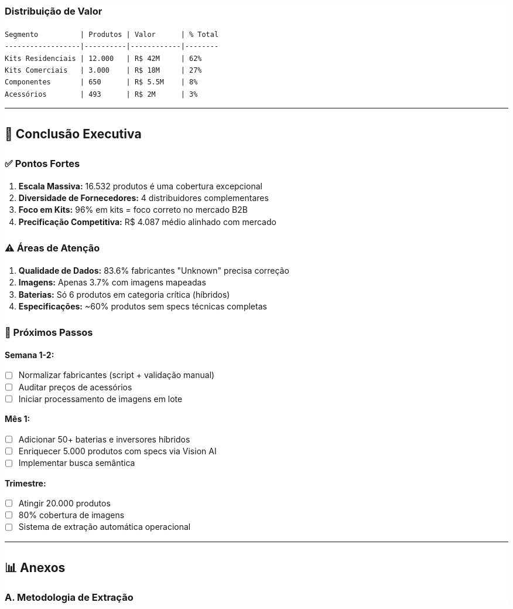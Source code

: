 ### Distribuição de Valor

```tsx
Segmento          | Produtos | Valor      | % Total
------------------|----------|------------|--------
Kits Residenciais | 12.000   | R$ 42M     | 62%
Kits Comerciais   | 3.000    | R$ 18M     | 27%
Componentes       | 650      | R$ 5.5M    | 8%
Acessórios        | 493      | R$ 2M      | 3%
```

---

## 🎯 Conclusão Executiva

### ✅ Pontos Fortes

1. **Escala Massiva:** 16.532 produtos é uma cobertura excepcional
2. **Diversidade de Fornecedores:** 4 distribuidores complementares
3. **Foco em Kits:** 96% em kits = foco correto no mercado B2B
4. **Precificação Competitiva:** R$ 4.087 médio alinhado com mercado

### ⚠️ Áreas de Atenção

1. **Qualidade de Dados:** 83.6% fabricantes "Unknown" precisa correção
2. **Imagens:** Apenas 3.7% com imagens mapeadas
3. **Baterias:** Só 6 produtos em categoria crítica (híbridos)
4. **Especificações:** ~60% produtos sem specs técnicas completas

### 🚀 Próximos Passos

**Semana 1-2:**

- [ ] Normalizar fabricantes (script + validação manual)
- [ ] Auditar preços de acessórios
- [ ] Iniciar processamento de imagens em lote

**Mês 1:**

- [ ] Adicionar 50+ baterias e inversores híbridos
- [ ] Enriquecer 5.000 produtos com specs via Vision AI
- [ ] Implementar busca semântica

**Trimestre:**

- [ ] Atingir 20.000 produtos
- [ ] 80% cobertura de imagens
- [ ] Sistema de extração automática operacional

---

## 📊 Anexos

### A. Metodologia de Extração
